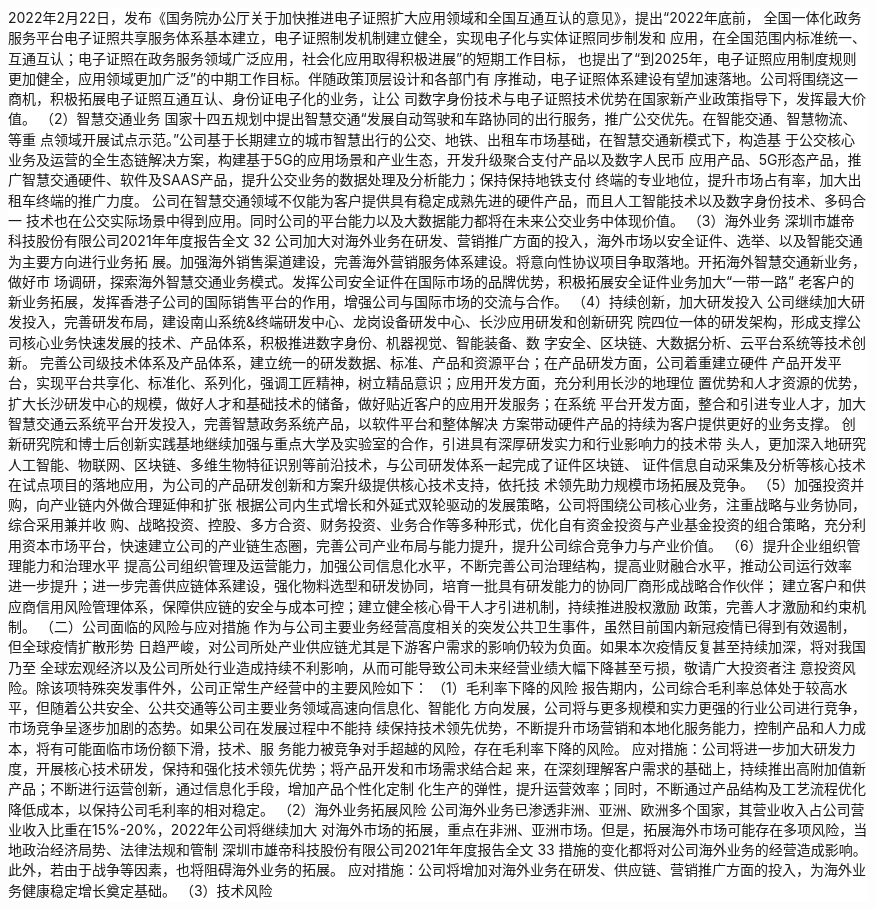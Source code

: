 2022年2月22日，发布《国务院办公厅关于加快推进电子证照扩大应用领域和全国互通互认的意见》，提出“2022年底前，
全国一体化政务服务平台电子证照共享服务体系基本建立，电子证照制发机制建立健全，实现电子化与实体证照同步制发和
应用，在全国范围内标准统一、互通互认；电子证照在政务服务领域广泛应用，社会化应用取得积极进展”的短期工作目标，
也提出了“到2025年，电子证照应用制度规则更加健全，应用领域更加广泛”的中期工作目标。伴随政策顶层设计和各部门有
序推动，电子证照体系建设有望加速落地。公司将围绕这一商机，积极拓展电子证照互通互认、身份证电子化的业务，让公
司数字身份技术与电子证照技术优势在国家新产业政策指导下，发挥最大价值。
（2）智慧交通业务
国家十四五规划中提出智慧交通“发展自动驾驶和车路协同的出行服务，推广公交优先。在智能交通、智慧物流、等重
点领域开展试点示范。”公司基于长期建立的城市智慧出行的公交、地铁、出租车市场基础，在智慧交通新模式下，构造基
于公交核心业务及运营的全生态链解决方案，构建基于5G的应用场景和产业生态，开发升级聚合支付产品以及数字人民币
应用产品、5G形态产品，推广智慧交通硬件、软件及SAAS产品，提升公交业务的数据处理及分析能力；保持保持地铁支付
终端的专业地位，提升市场占有率，加大出租车终端的推广力度。
公司在智慧交通领域不仅能为客户提供具有稳定成熟先进的硬件产品，而且人工智能技术以及数字身份技术、多码合一
技术也在公交实际场景中得到应用。同时公司的平台能力以及大数据能力都将在未来公交业务中体现价值。
（3）海外业务
深圳市雄帝科技股份有限公司2021年年度报告全文
32
公司加大对海外业务在研发、营销推广方面的投入，海外市场以安全证件、选举、以及智能交通为主要方向进行业务拓
展。加强海外销售渠道建设，完善海外营销服务体系建设。将意向性协议项目争取落地。开拓海外智慧交通新业务，做好市
场调研，探索海外智慧交通业务模式。发挥公司安全证件在国际市场的品牌优势，积极拓展安全证件业务加大“一带一路”
老客户的新业务拓展，发挥香港子公司的国际销售平台的作用，增强公司与国际市场的交流与合作。
（4）持续创新，加大研发投入
公司继续加大研发投入，完善研发布局，建设南山系统&终端研发中心、龙岗设备研发中心、长沙应用研发和创新研究
院四位一体的研发架构，形成支撑公司核心业务快速发展的技术、产品体系，积极推进数字身份、机器视觉、智能装备、数
字安全、区块链、大数据分析、云平台系统等技术创新。
完善公司级技术体系及产品体系，建立统一的研发数据、标准、产品和资源平台；在产品研发方面，公司着重建立硬件
产品开发平台，实现平台共享化、标准化、系列化，强调工匠精神，树立精品意识；应用开发方面，充分利用长沙的地理位
置优势和人才资源的优势，扩大长沙研发中心的规模，做好人才和基础技术的储备，做好贴近客户的应用开发服务；在系统
平台开发方面，整合和引进专业人才，加大智慧交通云系统平台开发投入，完善智慧政务系统产品，以软件平台和整体解决
方案带动硬件产品的持续为客户提供更好的业务支撑。
创新研究院和博士后创新实践基地继续加强与重点大学及实验室的合作，引进具有深厚研发实力和行业影响力的技术带
头人，更加深入地研究人工智能、物联网、区块链、多维生物特征识别等前沿技术，与公司研发体系一起完成了证件区块链、
证件信息自动采集及分析等核心技术在试点项目的落地应用，为公司的产品研发创新和方案升级提供核心技术支持，依托技
术领先助力规模市场拓展及竞争。
（5）加强投资并购，向产业链内外做合理延伸和扩张
根据公司内生式增长和外延式双轮驱动的发展策略，公司将围绕公司核心业务，注重战略与业务协同，综合采用兼并收
购、战略投资、控股、多方合资、财务投资、业务合作等多种形式，优化自有资金投资与产业基金投资的组合策略，充分利
用资本市场平台，快速建立公司的产业链生态圈，完善公司产业布局与能力提升，提升公司综合竞争力与产业价值。
（6）提升企业组织管理能力和治理水平
提高公司组织管理及运营能力，加强公司信息化水平，不断完善公司治理结构，提高业财融合水平，推动公司运行效率
进一步提升；进一步完善供应链体系建设，强化物料选型和研发协同，培育一批具有研发能力的协同厂商形成战略合作伙伴；
建立客户和供应商信用风险管理体系，保障供应链的安全与成本可控；建立健全核心骨干人才引进机制，持续推进股权激励
政策，完善人才激励和约束机制。
（二）公司面临的风险与应对措施
作为与公司主要业务经营高度相关的突发公共卫生事件，虽然目前国内新冠疫情已得到有效遏制，但全球疫情扩散形势
日趋严峻，对公司所处产业供应链尤其是下游客户需求的影响仍较为负面。如果本次疫情反复甚至持续加深，将对我国乃至
全球宏观经济以及公司所处行业造成持续不利影响，从而可能导致公司未来经营业绩大幅下降甚至亏损，敬请广大投资者注
意投资风险。除该项特殊突发事件外，公司正常生产经营中的主要风险如下：
（1）毛利率下降的风险
报告期内，公司综合毛利率总体处于较高水平，但随着公共安全、公共交通等公司主要业务领域高速向信息化、智能化
方向发展，公司将与更多规模和实力更强的行业公司进行竞争，市场竞争呈逐步加剧的态势。如果公司在发展过程中不能持
续保持技术领先优势，不断提升市场营销和本地化服务能力，控制产品和人力成本，将有可能面临市场份额下滑，技术、服
务能力被竞争对手超越的风险，存在毛利率下降的风险。
应对措施：公司将进一步加大研发力度，开展核心技术研发，保持和强化技术领先优势；将产品开发和市场需求结合起
来，在深刻理解客户需求的基础上，持续推出高附加值新产品；不断进行运营创新，通过信息化手段，增加产品个性化定制
化生产的弹性，提升运营效率；同时，不断通过产品结构及工艺流程优化降低成本，以保持公司毛利率的相对稳定。
（2）海外业务拓展风险
公司海外业务已渗透非洲、亚洲、欧洲多个国家，其营业收入占公司营业收入比重在15%-20%，2022年公司将继续加大
对海外市场的拓展，重点在非洲、亚洲市场。但是，拓展海外市场可能存在多项风险，当地政治经济局势、法律法规和管制
深圳市雄帝科技股份有限公司2021年年度报告全文
33
措施的变化都将对公司海外业务的经营造成影响。此外，若由于战争等因素，也将阻碍海外业务的拓展。
应对措施：公司将增加对海外业务在研发、供应链、营销推广方面的投入，为海外业务健康稳定增长奠定基础。
（3）技术风险